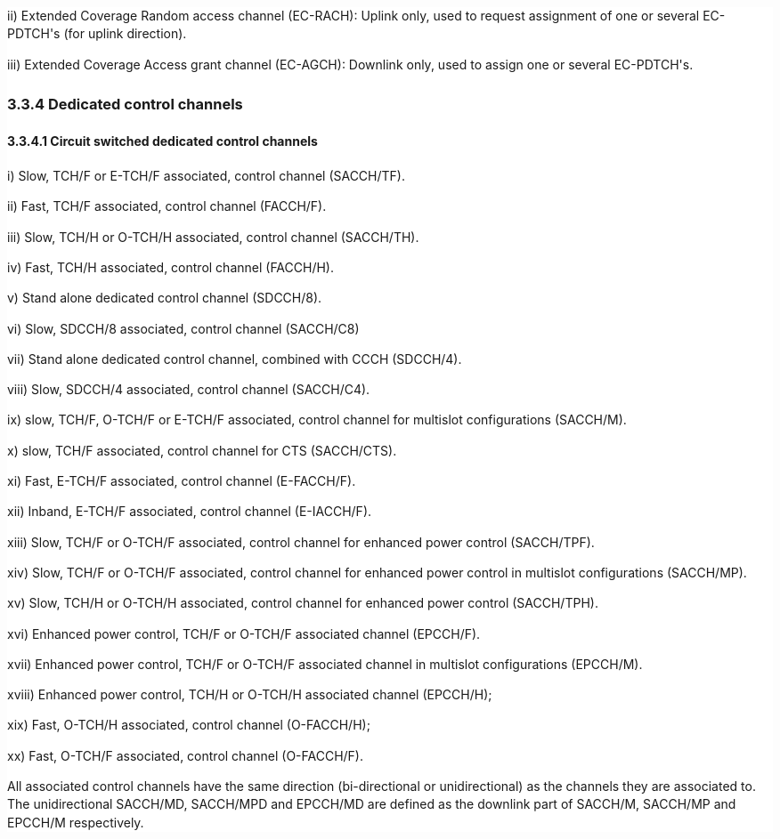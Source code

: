 ii\) Extended Coverage Random access channel (EC-RACH): Uplink only,
used to request assignment of one or several EC-PDTCH's (for uplink
direction).

iii\) Extended Coverage Access grant channel (EC-AGCH): Downlink only,
used to assign one or several EC-PDTCH's.

### 3.3.4 Dedicated control channels

#### 3.3.4.1 Circuit switched dedicated control channels

i\) Slow, TCH/F or E-TCH/F associated, control channel (SACCH/TF).

ii\) Fast, TCH/F associated, control channel (FACCH/F).

iii\) Slow, TCH/H or O-TCH/H associated, control channel (SACCH/TH).

iv\) Fast, TCH/H associated, control channel (FACCH/H).

v\) Stand alone dedicated control channel (SDCCH/8).

vi\) Slow, SDCCH/8 associated, control channel (SACCH/C8)

vii\) Stand alone dedicated control channel, combined with CCCH
(SDCCH/4).

viii\) Slow, SDCCH/4 associated, control channel (SACCH/C4).

ix\) slow, TCH/F, O-TCH/F or E-TCH/F associated, control channel for
multislot configurations (SACCH/M).

x\) slow, TCH/F associated, control channel for CTS (SACCH/CTS).

xi\) Fast, E-TCH/F associated, control channel (E-FACCH/F).

xii\) Inband, E-TCH/F associated, control channel (E-IACCH/F).

xiii\) Slow, TCH/F or O-TCH/F associated, control channel for enhanced
power control (SACCH/TPF).

xiv\) Slow, TCH/F or O-TCH/F associated, control channel for enhanced
power control in multislot configurations (SACCH/MP).

xv\) Slow, TCH/H or O-TCH/H associated, control channel for enhanced
power control (SACCH/TPH).

xvi\) Enhanced power control, TCH/F or O-TCH/F associated channel
(EPCCH/F).

xvii\) Enhanced power control, TCH/F or O-TCH/F associated channel in
multislot configurations (EPCCH/M).

xviii\) Enhanced power control, TCH/H or O-TCH/H associated channel
(EPCCH/H);

xix\) Fast, O-TCH/H associated, control channel (O-FACCH/H);

xx\) Fast, O-TCH/F associated, control channel (O-FACCH/F).

All associated control channels have the same direction (bi-directional
or unidirectional) as the channels they are associated to. The
unidirectional SACCH/MD, SACCH/MPD and EPCCH/MD are defined as the
downlink part of SACCH/M, SACCH/MP and EPCCH/M respectively.
